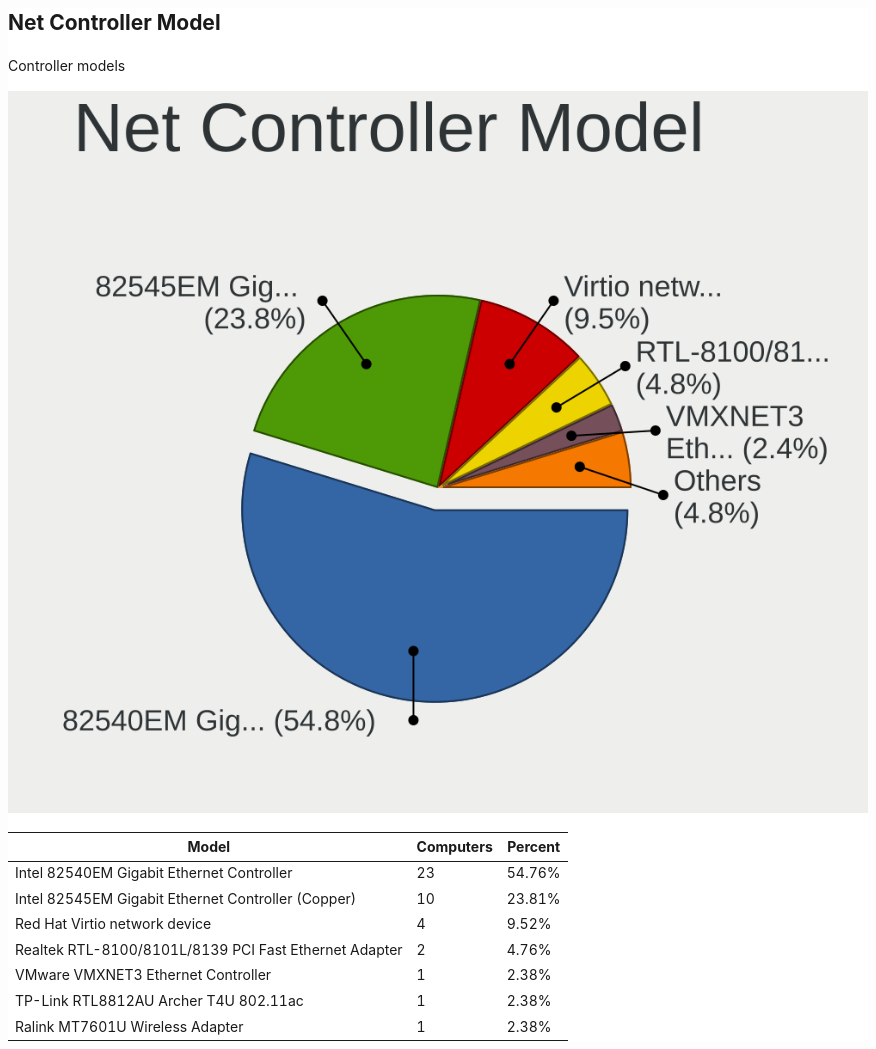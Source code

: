 Net Controller Model
--------------------

Controller models

![Net Controller Model](./All/images/pie_chart/net_model.svg)


| Model                                                 | Computers | Percent |
|-------------------------------------------------------|-----------|---------|
| Intel 82540EM Gigabit Ethernet Controller             | 23        | 54.76%  |
| Intel 82545EM Gigabit Ethernet Controller (Copper)    | 10        | 23.81%  |
| Red Hat Virtio network device                         | 4         | 9.52%   |
| Realtek RTL-8100/8101L/8139 PCI Fast Ethernet Adapter | 2         | 4.76%   |
| VMware VMXNET3 Ethernet Controller                    | 1         | 2.38%   |
| TP-Link RTL8812AU Archer T4U 802.11ac                 | 1         | 2.38%   |
| Ralink MT7601U Wireless Adapter                       | 1         | 2.38%   |
